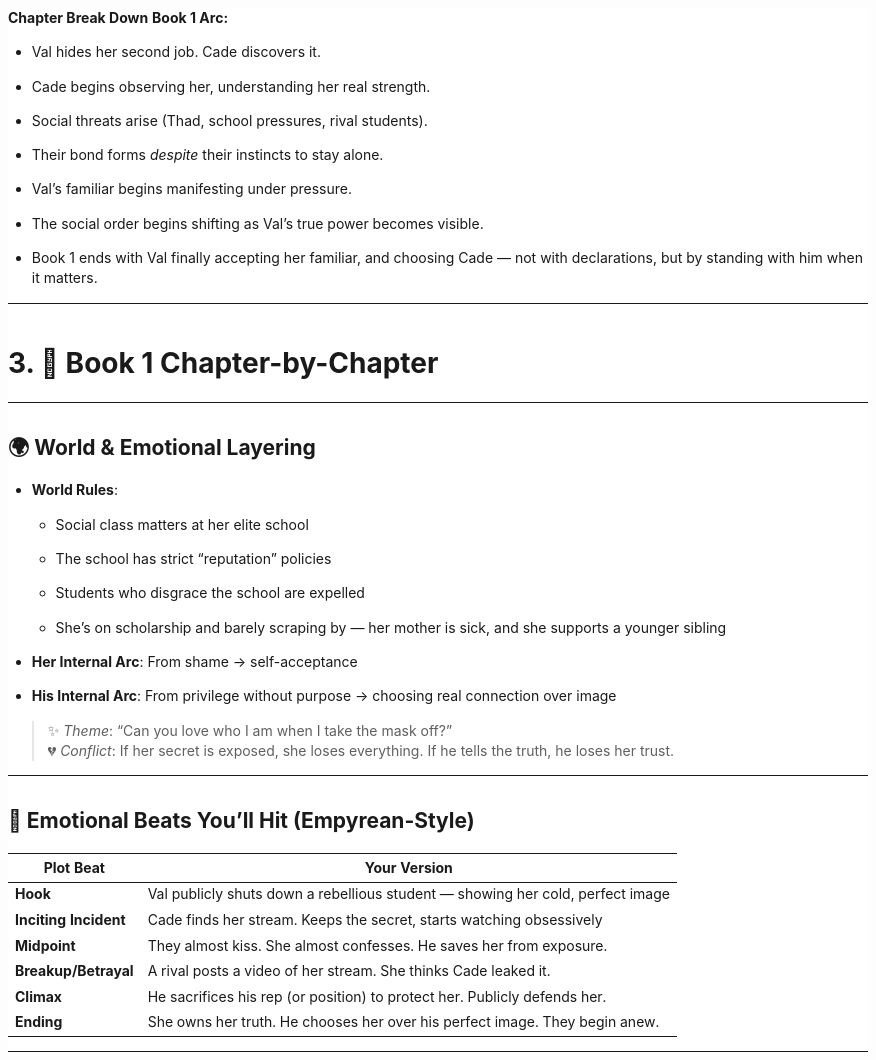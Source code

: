 ****Chapter Break Down****
**Book 1 Arc:**

- Val hides her second job. Cade discovers it.
    
- Cade begins observing her, understanding her real strength.
    
- Social threats arise (Thad, school pressures, rival students).
    
- Their bond forms _despite_ their instincts to stay alone.
    
- Val’s familiar begins manifesting under pressure.
    
- The social order begins shifting as Val’s true power becomes visible.
    
- Book 1 ends with Val finally accepting her familiar, and choosing Cade — not with declarations, but by standing with him when it matters.
    

---

# 3. 📖 Book 1 Chapter-by-Chapter

---
## 🌍 World & Emotional Layering

- **World Rules**:
    
    - Social class matters at her elite school
        
    - The school has strict “reputation” policies
        
    - Students who disgrace the school are expelled
        
    - She’s on scholarship and barely scraping by — her mother is sick, and she supports a younger sibling
        
- **Her Internal Arc**: From shame → self-acceptance
    
- **His Internal Arc**: From privilege without purpose → choosing real connection over image
    

> ✨ _Theme_: “Can you love who I am when I take the mask off?”  
> 💔 _Conflict_: If her secret is exposed, she loses everything. If he tells the truth, he loses her trust.

---

## 🧩 Emotional Beats You’ll Hit (Empyrean-Style)

| **Plot Beat**         | **Your Version**                                                               |
| --------------------- | ------------------------------------------------------------------------------ |
| **Hook**              | Val publicly shuts down a rebellious student — showing her cold, perfect image |
| **Inciting Incident** | Cade finds her stream. Keeps the secret, starts watching obsessively           |
| **Midpoint**          | They almost kiss. She almost confesses. He saves her from exposure.            |
| **Breakup/Betrayal**  | A rival posts a video of her stream. She thinks Cade leaked it.                |
| **Climax**            | He sacrifices his rep (or position) to protect her. Publicly defends her.      |
| **Ending**            | She owns her truth. He chooses her over his perfect image. They begin anew.    |

---